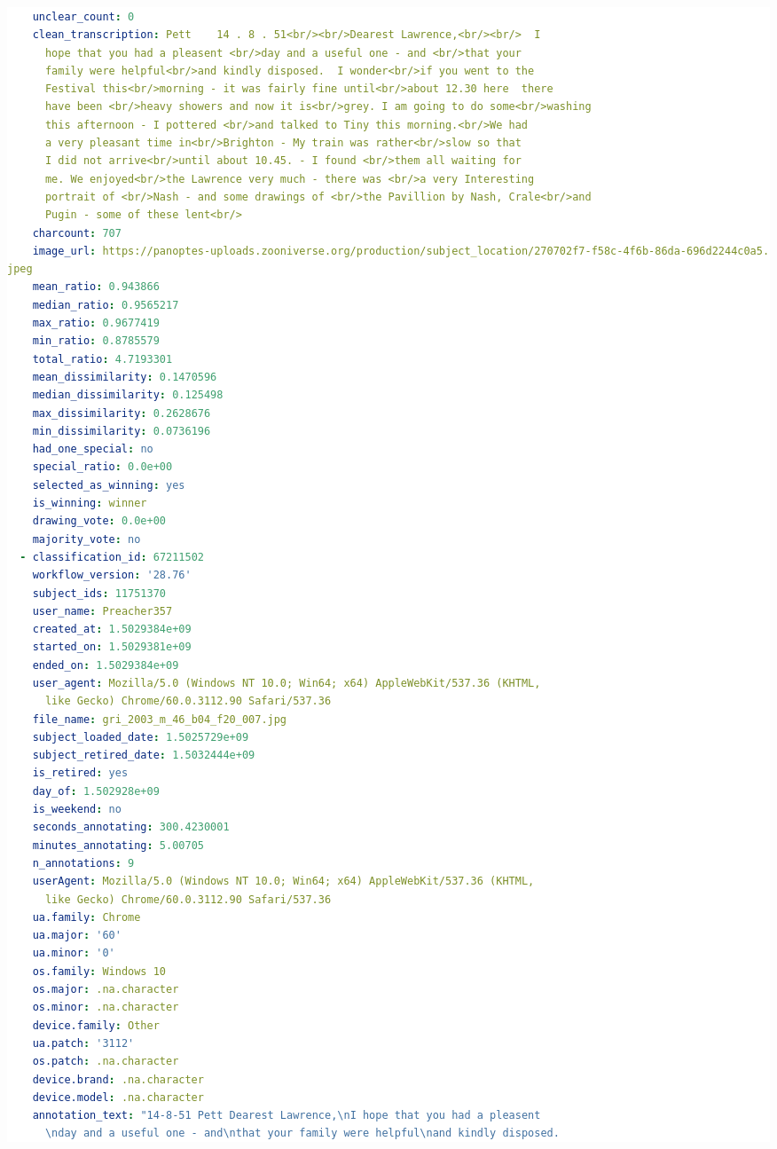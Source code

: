 ```yaml
    unclear_count: 0
    clean_transcription: Pett    14 . 8 . 51<br/><br/>Dearest Lawrence,<br/><br/>  I
      hope that you had a pleasent <br/>day and a useful one - and <br/>that your
      family were helpful<br/>and kindly disposed.  I wonder<br/>if you went to the
      Festival this<br/>morning - it was fairly fine until<br/>about 12.30 here  there
      have been <br/>heavy showers and now it is<br/>grey. I am going to do some<br/>washing
      this afternoon - I pottered <br/>and talked to Tiny this morning.<br/>We had
      a very pleasant time in<br/>Brighton - My train was rather<br/>slow so that
      I did not arrive<br/>until about 10.45. - I found <br/>them all waiting for
      me. We enjoyed<br/>the Lawrence very much - there was <br/>a very Interesting
      portrait of <br/>Nash - and some drawings of <br/>the Pavillion by Nash, Crale<br/>and
      Pugin - some of these lent<br/>
    charcount: 707
    image_url: https://panoptes-uploads.zooniverse.org/production/subject_location/270702f7-f58c-4f6b-86da-696d2244c0a5.jpeg
    mean_ratio: 0.943866
    median_ratio: 0.9565217
    max_ratio: 0.9677419
    min_ratio: 0.8785579
    total_ratio: 4.7193301
    mean_dissimilarity: 0.1470596
    median_dissimilarity: 0.125498
    max_dissimilarity: 0.2628676
    min_dissimilarity: 0.0736196
    had_one_special: no
    special_ratio: 0.0e+00
    selected_as_winning: yes
    is_winning: winner
    drawing_vote: 0.0e+00
    majority_vote: no
  - classification_id: 67211502
    workflow_version: '28.76'
    subject_ids: 11751370
    user_name: Preacher357
    created_at: 1.5029384e+09
    started_on: 1.5029381e+09
    ended_on: 1.5029384e+09
    user_agent: Mozilla/5.0 (Windows NT 10.0; Win64; x64) AppleWebKit/537.36 (KHTML,
      like Gecko) Chrome/60.0.3112.90 Safari/537.36
    file_name: gri_2003_m_46_b04_f20_007.jpg
    subject_loaded_date: 1.5025729e+09
    subject_retired_date: 1.5032444e+09
    is_retired: yes
    day_of: 1.502928e+09
    is_weekend: no
    seconds_annotating: 300.4230001
    minutes_annotating: 5.00705
    n_annotations: 9
    userAgent: Mozilla/5.0 (Windows NT 10.0; Win64; x64) AppleWebKit/537.36 (KHTML,
      like Gecko) Chrome/60.0.3112.90 Safari/537.36
    ua.family: Chrome
    ua.major: '60'
    ua.minor: '0'
    os.family: Windows 10
    os.major: .na.character
    os.minor: .na.character
    device.family: Other
    ua.patch: '3112'
    os.patch: .na.character
    device.brand: .na.character
    device.model: .na.character
    annotation_text: "14-8-51 Pett Dearest Lawrence,\nI hope that you had a pleasent
      \nday and a useful one - and\nthat your family were helpful\nand kindly disposed.
```
